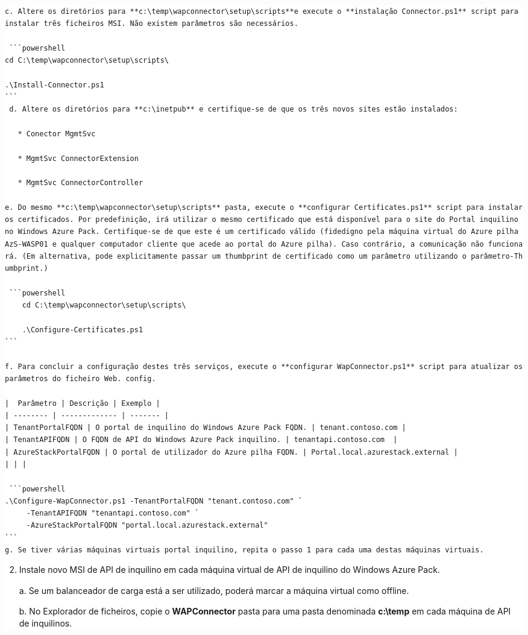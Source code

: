     c. Altere os diretórios para **c:\temp\wapconnector\setup\scripts**e execute o **instalação Connector.ps1** script para instalar três ficheiros MSI. Não existem parâmetros são necessários.

     ```powershell
    cd C:\temp\wapconnector\setup\scripts\

    .\Install-Connector.ps1
    ```
     d. Altere os diretórios para **c:\inetpub** e certifique-se de que os três novos sites estão instalados:

       * Conector MgmtSvc

       * MgmtSvc ConnectorExtension

       * MgmtSvc ConnectorController

    e. Do mesmo **c:\temp\wapconnector\setup\scripts** pasta, execute o **configurar Certificates.ps1** script para instalar os certificados. Por predefinição, irá utilizar o mesmo certificado que está disponível para o site do Portal inquilino no Windows Azure Pack. Certifique-se de que este é um certificado válido (fidedigno pela máquina virtual do Azure pilha AzS-WASP01 e qualquer computador cliente que acede ao portal do Azure pilha). Caso contrário, a comunicação não funcionará. (Em alternativa, pode explicitamente passar um thumbprint de certificado como um parâmetro utilizando o parâmetro-Thumbprint.)

     ```powershell
        cd C:\temp\wapconnector\setup\scripts\

        .\Configure-Certificates.ps1
    ```

    f. Para concluir a configuração destes três serviços, execute o **configurar WapConnector.ps1** script para atualizar os parâmetros do ficheiro Web. config.

    |  Parâmetro | Descrição | Exemplo |   
    | -------- | ------------- | ------- |  
    | TenantPortalFQDN | O portal de inquilino do Windows Azure Pack FQDN. | tenant.contoso.com | 
    | TenantAPIFQDN | O FQDN de API do Windows Azure Pack inquilino. | tenantapi.contoso.com  |
    | AzureStackPortalFQDN | O portal de utilizador do Azure pilha FQDN. | Portal.local.azurestack.external |
    | | |
    
     ```powershell
    .\Configure-WapConnector.ps1 -TenantPortalFQDN "tenant.contoso.com" `
         -TenantAPIFQDN "tenantapi.contoso.com" `
         -AzureStackPortalFQDN "portal.local.azurestack.external"
    ```
    g. Se tiver várias máquinas virtuais portal inquilino, repita o passo 1 para cada uma destas máquinas virtuais.

2. Instale novo MSI de API de inquilino em cada máquina virtual de API de inquilino do Windows Azure Pack.

    a. Se um balanceador de carga está a ser utilizado, poderá marcar a máquina virtual como offline.

    b. No Explorador de ficheiros, copie o **WAPConnector** pasta para uma pasta denominada **c:\temp** em cada máquina de API de inquilinos.
